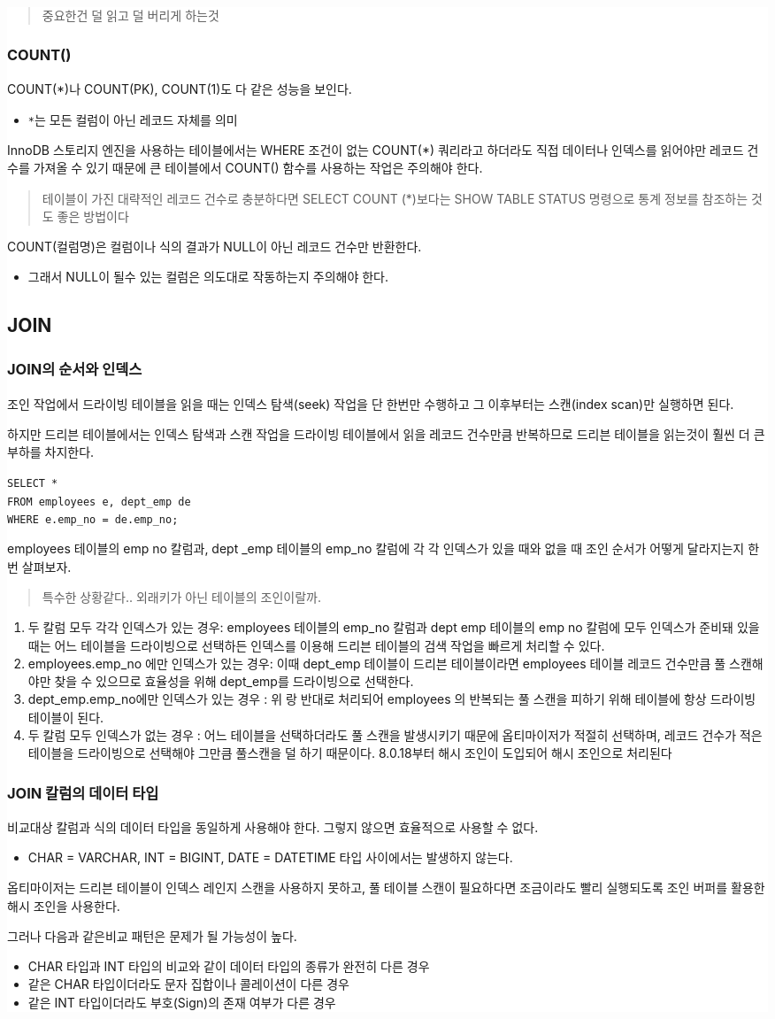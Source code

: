 > 중요한건 덜 읽고 덜 버리게 하는것 

### COUNT()

COUNT(*)나 COUNT(PK), COUNT(1)도 다 같은 성능을 보인다. 

* `*`는 모든 컬럼이 아닌 레코드 자체를 의미

InnoDB 스토리지 엔진을 사용하는 테이블에서는 WHERE 조건이 없는 COUNT(*) 쿼리라고 하더라도 직접 데이터나 인덱스를 읽어야만 레코드 건수를 가져올 수 있기 때문에 큰 테이블에서 COUNT() 함수를 사용하는 작업은 주의해야 한다.

> 테이블이 가진 대략적인 레코드 건수로 충분하다면 SELECT COUNT (*)보다는 SHOW TABLE STATUS 명령으로 통계 정보를 참조하는 것도 좋은 방법이다

COUNT(컬럼명)은 컬럼이나 식의 결과가 NULL이 아닌 레코드 건수만 반환한다.

* 그래서 NULL이 될수 있는 컬럼은 의도대로 작동하는지 주의해야 한다.



## JOIN

### JOIN의 순서와 인덱스 

조인 작업에서 드라이빙 테이블을 읽을 때는 인덱스 탐색(seek) 작업을 단 한번만 수행하고 그 이후부터는 스캔(index scan)만 실행하면 된다. 

하지만 드리븐 테이블에서는 인덱스 탐색과 스캔 작업을 드라이빙 테이블에서 읽을 레코드 건수만큼 반복하므로 드리븐 테이블을 읽는것이 훨씬 더 큰 부하를 차지한다.

```mysql
SELECT *
FROM employees e, dept_emp de
WHERE e.emp_no = de.emp_no;
```

employees 테이블의 emp no 칼럼과, dept _emp 테이블의 emp_no 칼럼에 각 각 인덱스가 있을 때와 없을 때 조인 순서가 어떻게 달라지는지 한번 살펴보자.

> 특수한 상황같다.. 외래키가 아닌 테이블의 조인이랄까. 

1.  두 칼럼 모두 각각 인덱스가 있는 경우: employees 테이블의 emp_no 칼럼과 dept emp 테이블의 emp no 칼럼에 모두 인덱스가 준비돼 있을 때는 어느 테이블을 드라이빙으로 선택하든 인덱스를 이용해 드리븐 테이블의 검색 작업을 빠르게 처리할 수 있다.
2. employees.emp_no 에만 인덱스가 있는 경우: 이때 dept_emp 테이블이 드리븐 테이블이라면 employees 테이블 레코드 건수만큼 풀 스캔해야만 찾을 수 있으므로 효율성을 위해 dept_emp를 드라이빙으로 선택한다.
3. dept_emp.emp_no에만 인덱스가 있는 경우 : 위 랑 반대로 처리되어 employees 의 반복되는 풀 스캔을 피하기 위해 테이블에 항상 드라이빙 테이블이 된다.
4. 두 칼럼 모두 인덱스가 없는 경우 : 어느 테이블을 선택하더라도 풀 스캔을 발생시키기 때문에 옵티마이저가 적절히 선택하며, 레코드 건수가 적은 테이블을 드라이빙으로 선택해야 그만큼 풀스캔을 덜 하기 때문이다. 8.0.18부터 해시 조인이 도입되어 해시 조인으로 처리된다



###  JOIN 칼럼의 데이터 타입

비교대상 칼럼과 식의 데이터 타입을 동일하게 사용해야 한다. 그렇지 않으면 효율적으로 사용할 수 없다. 

* CHAR = VARCHAR, INT = BIGINT, DATE = DATETIME 타입 사이에서는 발생하지 않는다. 

옵티마이저는 드리븐 테이블이 인덱스 레인지 스캔을 사용하지 못하고, 풀 테이블 스캔이 필요하다면 조금이라도 빨리 실행되도록 조인 버퍼를 활용한 해시 조인을 사용한다. 

그러나 다음과 같은비교 패턴은 문제가 될 가능성이 높다. 

- ﻿﻿CHAR 타입과 INT 타입의 비교와 같이 데이터 타입의 종류가 완전히 다른 경우
- ﻿﻿같은 CHAR 타입이더라도 문자 집합이나 콜레이션이 다른 경우
- ﻿﻿같은 INT 타입이더라도 부호(Sign)의 존재 여부가 다른 경우
